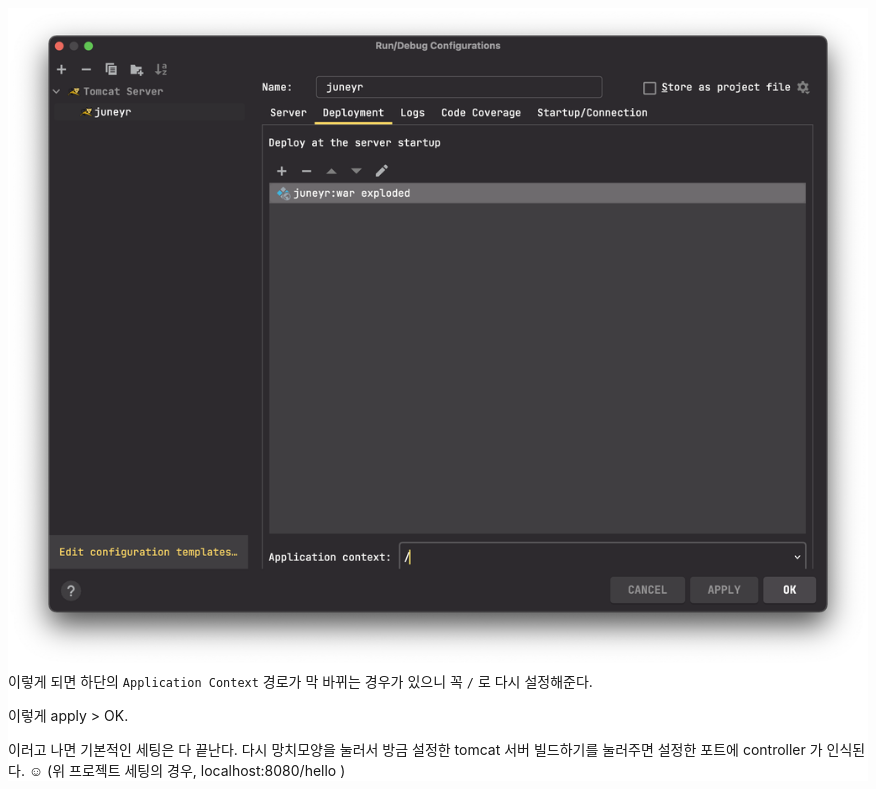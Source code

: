 ![tomcat-setting](spring-tomcat-install/19.png)
이렇게 되면 하단의 `Application Context` 경로가 막 바뀌는 경우가 있으니 꼭 `/` 로 다시 설정해준다. 

이렇게 apply > OK. 

이러고 나면 기본적인 세팅은 다 끝난다. 
다시 망치모양을 눌러서 방금 설정한 tomcat 서버 빌드하기를 눌러주면 설정한 포트에 controller 가 인식된다. ☺️ (위 프로젝트 세팅의 경우, localhost:8080/hello )
